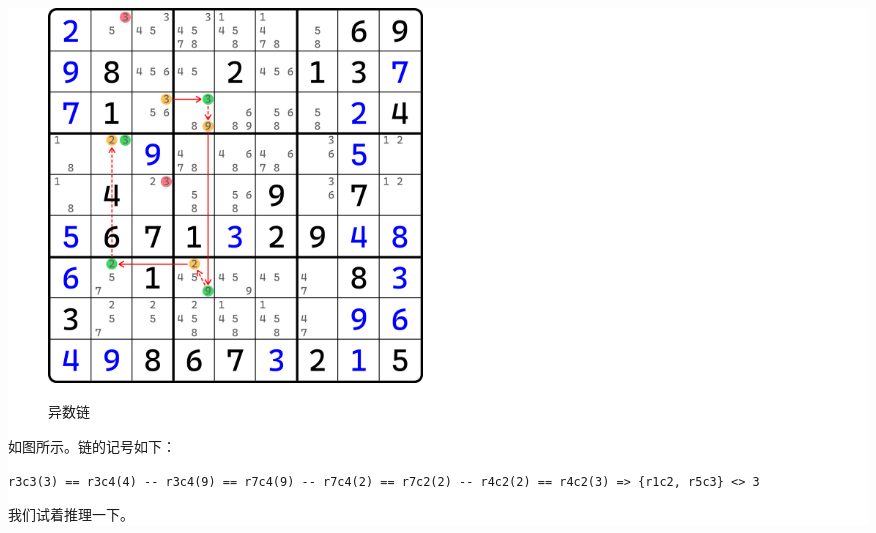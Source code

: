 <figure><img src="../../.gitbook/assets/images_0274.png" alt="" width="375"><figcaption><p>异数链</p></figcaption></figure>

如图所示。链的记号如下：

```
r3c3(3) == r3c4(4) -- r3c4(9) == r7c4(9) -- r7c4(2) == r7c2(2) -- r4c2(2) == r4c2(3) => {r1c2, r5c3} <> 3
```

我们试着推理一下。
